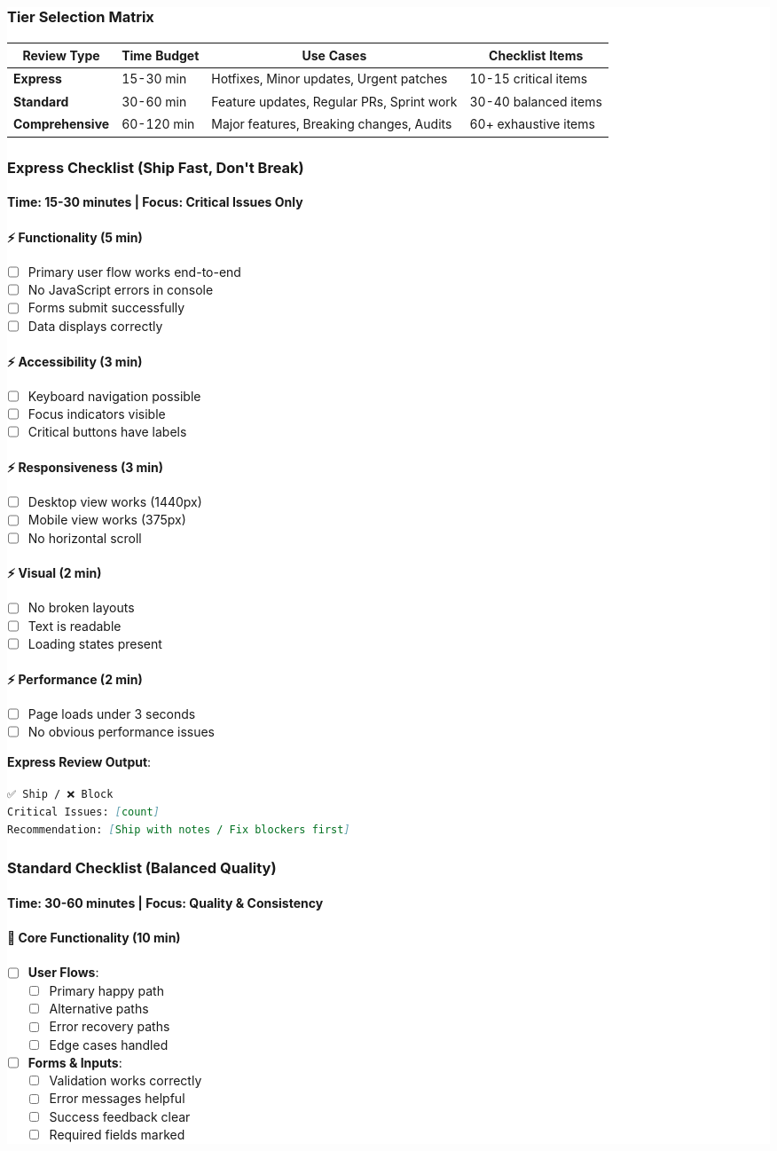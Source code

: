 ### Tier Selection Matrix

| Review Type | Time Budget | Use Cases | Checklist Items |
|-------------|-------------|-----------|-----------------|
| **Express** | 15-30 min | Hotfixes, Minor updates, Urgent patches | 10-15 critical items |
| **Standard** | 30-60 min | Feature updates, Regular PRs, Sprint work | 30-40 balanced items |
| **Comprehensive** | 60-120 min | Major features, Breaking changes, Audits | 60+ exhaustive items |

### Express Checklist (Ship Fast, Don't Break)
**Time: 15-30 minutes | Focus: Critical Issues Only**

#### ⚡ Functionality (5 min)
- [ ] Primary user flow works end-to-end
- [ ] No JavaScript errors in console
- [ ] Forms submit successfully
- [ ] Data displays correctly

#### ⚡ Accessibility (3 min)
- [ ] Keyboard navigation possible
- [ ] Focus indicators visible
- [ ] Critical buttons have labels

#### ⚡ Responsiveness (3 min)
- [ ] Desktop view works (1440px)
- [ ] Mobile view works (375px)
- [ ] No horizontal scroll

#### ⚡ Visual (2 min)
- [ ] No broken layouts
- [ ] Text is readable
- [ ] Loading states present

#### ⚡ Performance (2 min)
- [ ] Page loads under 3 seconds
- [ ] No obvious performance issues

**Express Review Output**:
```markdown
✅ Ship / ❌ Block
Critical Issues: [count]
Recommendation: [Ship with notes / Fix blockers first]
```

### Standard Checklist (Balanced Quality)
**Time: 30-60 minutes | Focus: Quality & Consistency**

#### 🎯 Core Functionality (10 min)
- [ ] **User Flows**:
  - [ ] Primary happy path
  - [ ] Alternative paths
  - [ ] Error recovery paths
  - [ ] Edge cases handled
- [ ] **Forms & Inputs**:
  - [ ] Validation works correctly
  - [ ] Error messages helpful
  - [ ] Success feedback clear
  - [ ] Required fields marked
